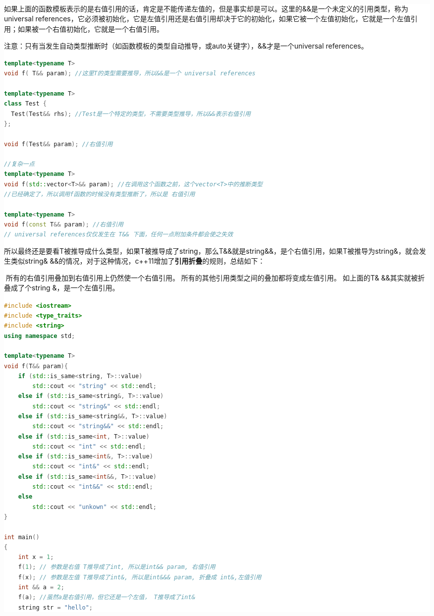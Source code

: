 
如果上面的函数模板表示的是右值引用的话，肯定是不能传递左值的，但是事实却是可以。这里的&&是一个未定义的引用类型，称为universal references，它必须被初始化，它是左值引用还是右值引用却决于它的初始化，如果它被一个左值初始化，它就是一个左值引用；如果被一个右值初始化，它就是一个右值引用。

注意：只有当发生自动类型推断时（如函数模板的类型自动推导，或auto关键字），&&才是一个universal references。

```cpp
template<typename T>
void f( T&& param); //这里T的类型需要推导，所以&&是一个 universal references

template<typename T>
class Test {
  Test(Test&& rhs); //Test是一个特定的类型，不需要类型推导，所以&&表示右值引用  
};

void f(Test&& param); //右值引用

//复杂一点
template<typename T>
void f(std::vector<T>&& param); //在调用这个函数之前，这个vector<T>中的推断类型
//已经确定了，所以调用f函数的时候没有类型推断了，所以是 右值引用

template<typename T>
void f(const T&& param); //右值引用
// universal references仅仅发生在 T&& 下面，任何一点附加条件都会使之失效

```

所以最终还是要看T被推导成什么类型，如果T被推导成了string，那么T&&就是string&&，是个右值引用，如果T被推导为string&，就会发生类似string& &&的情况，对于这种情况，c++11增加了**引用折叠**的规则，总结如下：

​	所有的右值引用叠加到右值引用上仍然使一个右值引用。
​	所有的其他引用类型之间的叠加都将变成左值引用。
如上面的T& &&其实就被折叠成了个string &，是一个左值引用。

```cpp
#include <iostream>
#include <type_traits>
#include <string>
using namespace std;

template<typename T>
void f(T&& param){
    if (std::is_same<string, T>::value)
        std::cout << "string" << std::endl;
    else if (std::is_same<string&, T>::value)
        std::cout << "string&" << std::endl;
    else if (std::is_same<string&&, T>::value)
        std::cout << "string&&" << std::endl;
    else if (std::is_same<int, T>::value)
        std::cout << "int" << std::endl;
    else if (std::is_same<int&, T>::value)
        std::cout << "int&" << std::endl;
    else if (std::is_same<int&&, T>::value)
        std::cout << "int&&" << std::endl;
    else
        std::cout << "unkown" << std::endl;
}

int main()
{
    int x = 1;
    f(1); // 参数是右值 T推导成了int, 所以是int&& param, 右值引用
    f(x); // 参数是左值 T推导成了int&, 所以是int&&& param, 折叠成 int&,左值引用
    int && a = 2;
    f(a); //虽然a是右值引用，但它还是一个左值， T推导成了int&
    string str = "hello";
```